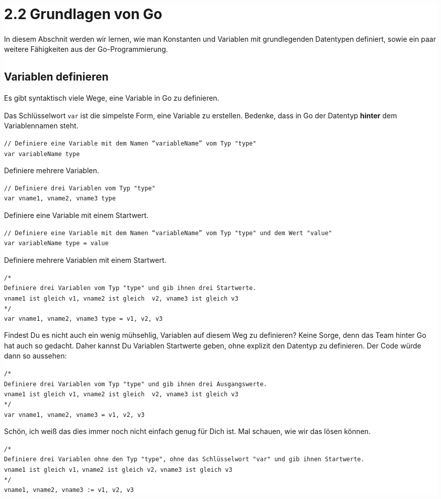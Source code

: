 # 2.2 Grundlagen von Go

In diesem Abschnit werden wir lernen, wie man Konstanten und Variablen mit grundlegenden Datentypen definiert, sowie ein paar weitere Fähigkeiten aus der Go-Programmierung.

## Variablen definieren

Es gibt syntaktisch viele Wege, eine Variable in Go zu definieren.

Das Schlüsselwort `var` ist die simpelste Form, eine Variable zu erstellen. Bedenke, dass in Go der Datentyp **hinter** dem Variablennamen steht.

```
// Definiere eine Variable mit dem Namen “variableName” vom Typ "type"
var variableName type
```

Definiere mehrere Variablen.

```
// Definiere drei Variablen vom Typ "type"
var vname1, vname2, vname3 type
```

Definiere eine Variable mit einem Startwert.

```
// Definiere eine Variable mit dem Namen “variableName” vom Typ "type" und dem Wert "value"
var variableName type = value
```

Definiere mehrere Variablen mit einem Startwert.

```
/*
Definiere drei Variablen vom Typ "type" und gib ihnen drei Startwerte.
vname1 ist gleich v1, vname2 ist gleich  v2, vname3 ist gleich v3
*/
var vname1, vname2, vname3 type = v1, v2, v3
```

Findest Du es nicht auch ein wenig mühsehlig, Variablen auf diesem Weg zu definieren? Keine Sorge, denn das Team hinter Go hat auch so gedacht. Daher kannst Du Variablen Startwerte geben, ohne explizit den Datentyp zu definieren. Der Code würde dann so aussehen:

```
/*
Definiere drei Variablen vom Typ "type" und gib ihnen drei Ausgangswerte.
vname1 ist gleich v1, vname2 ist gleich  v2, vname3 ist gleich v3
*/
var vname1, vname2, vname3 = v1, v2, v3
```

Schön, ich weiß das dies immer noch nicht einfach genug für Dich ist. Mal schauen, wie wir das lösen können.

```
/*
Definiere drei Variablen ohne den Typ "type", ohne das Schlüsselwort "var" und gib ihnen Startwerte.
vname1 ist gleich v1，vname2 ist gleich v2，vname3 ist gleich v3
*/
vname1, vname2, vname3 := v1, v2, v3
```
